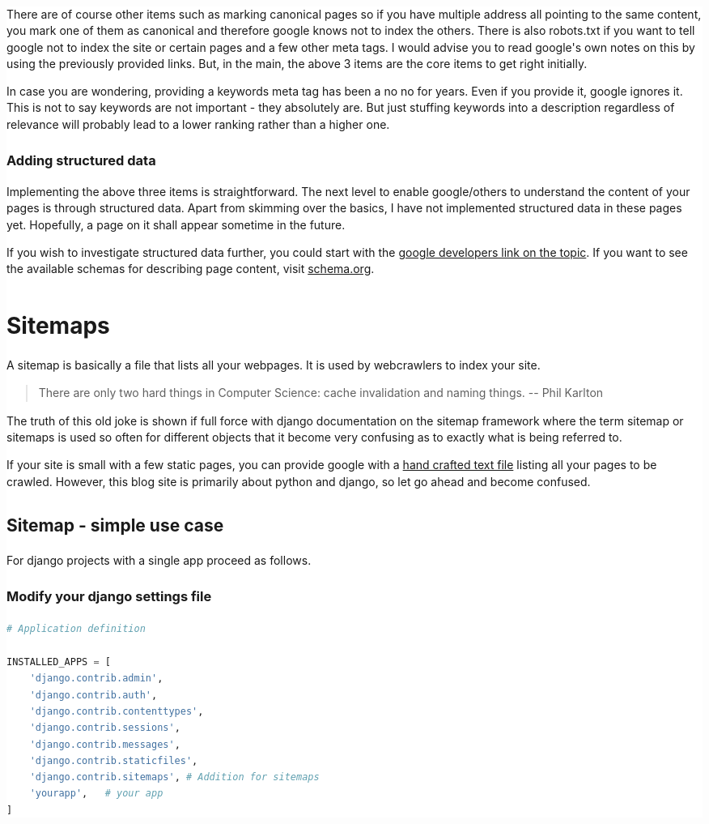 There are of course other items such as marking canonical pages so if you have multiple address all pointing to the same content, you mark one of them as canonical and therefore google knows not to index the others.  There is also robots.txt if you want to tell google not to index the site or certain pages and a few other meta tags.  I would advise you to read google's own notes on this by using the previously provided links.  But, in the main, the above 3 items are the core items to get right initially.

In case you are wondering, providing a keywords meta tag has been a no no for years.  Even if you provide it, google ignores it.  This is not to say keywords are not important - they absolutely are.  But just stuffing keywords into a description regardless of relevance will probably lead to a lower ranking rather than a higher one.

### Adding structured data

Implementing the above three items is straightforward.  The next level to enable google/others to understand the content of your pages is through structured data.  Apart from skimming over the basics, I have not implemented structured data in these pages yet.  Hopefully, a page on it shall appear sometime in the future.  

If you wish to investigate structured data further, you could start with the [google developers link on the topic](https://developers.google.com/search/docs/advanced/structured-data/intro-structured-data). If you want to see the available schemas for describing page content, visit [schema.org](https://schema.org/).   


# Sitemaps

A sitemap is basically a file that lists all your webpages.  It is used by webcrawlers to index your site.

> There are only two hard things in Computer Science: cache invalidation and naming things.
> -- Phil Karlton

The truth of this old joke is shown if full force with django documentation on the sitemap framework where the term sitemap or sitemaps is used so often for different objects that it become very confusing as to exactly what is being referred to.

If your site is small with a few static pages, you can provide google with a [hand crafted text file](https://developers.google.com/search/docs/advanced/sitemaps/build-sitemap#manualsitemap) listing all your pages to be crawled.  However, this blog site is primarily about python and django,  so let go ahead and become confused.

## Sitemap - simple use case

For django projects with a single app proceed as follows.

### Modify your django settings file


```python
# Application definition

INSTALLED_APPS = [
    'django.contrib.admin',
    'django.contrib.auth',
    'django.contrib.contenttypes',
    'django.contrib.sessions',
    'django.contrib.messages',
    'django.contrib.staticfiles',
    'django.contrib.sitemaps', # Addition for sitemaps
    'yourapp',   # your app
]

```  
